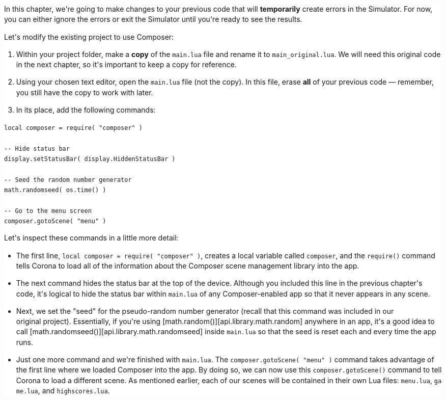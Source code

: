 <div class="docs-tip-outer docs-tip-color-alert">
<div class="docs-tip-inner-left">
<div class="fa fa-exclamation-circle" style="font-size: 35px;"></div>
</div>
<div class="docs-tip-inner-right">

In this chapter, we're going to make changes to your previous code that will __temporarily__ create errors in the Simulator. For now, you can either ignore the errors or exit the Simulator until you're ready to see the results.

</div>
</div>

Let's modify the existing project to use Composer:

1. Within your project folder, make a __copy__ of the `main.lua` file and rename it to `main_original.lua`. We&nbsp;will need this original code in the next chapter, so it's important to keep a copy for reference.

2. Using your chosen text editor, open the `main.lua` file (not&nbsp;the&nbsp;copy). In this file, erase __all__ of your previous code&nbsp;&mdash; remember, you still have the copy to work with later.

3. In its place, add the following commands:

<div class="code-indent">

``````{ brush="lua" gutter="true" first-line="7" }
local composer = require( "composer" )

-- Hide status bar
display.setStatusBar( display.HiddenStatusBar )

-- Seed the random number generator
math.randomseed( os.time() )

-- Go to the menu screen
composer.gotoScene( "menu" )
``````

</div>

Let's inspect these commands in a little more detail:

* The first line, <nobr>`local composer = require( "composer" )`</nobr>, creates a local variable called `composer`, and the `require()` command tells Corona to load all of the information about the Composer scene management library into the app.

* The next command hides the status bar at the top of the device. Although you included this line in the previous chapter's code, it's logical to hide the status bar within `main.lua` of any <nobr>Composer-enabled</nobr> app so that it never appears in any scene.

* Next, we set the "seed" for the <nobr>pseudo-random</nobr> number generator (recall&nbsp;that this command was included in our original&nbsp;project). Essentially, if you're using [math.random()][api.library.math.random] anywhere in an app, it's a good idea to call [math.randomseed()][api.library.math.randomseed] inside `main.lua` so that the seed is reset each and every time the app runs.

* Just one more command and we're finished with `main.lua`. The <nobr>`composer.gotoScene( "menu" )`</nobr> command takes advantage of the first line where we loaded Composer into the app. By doing so, we can now use this `composer.gotoScene()` command to tell Corona to load a different scene. As mentioned earlier, each of our scenes will be contained in their own Lua files: `menu.lua`, `game.lua`, and `highscores.lua`.
